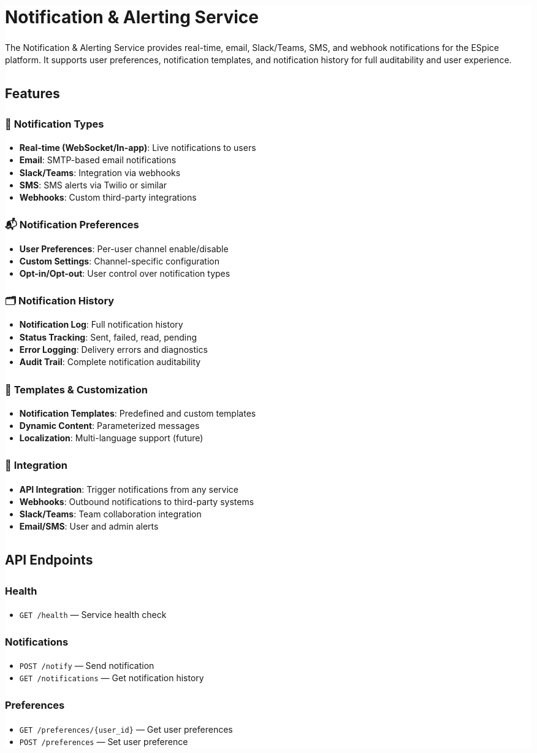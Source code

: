 # Notification & Alerting Service

The Notification & Alerting Service provides real-time, email, Slack/Teams, SMS, and webhook notifications for the ESpice platform. It supports user preferences, notification templates, and notification history for full auditability and user experience.

## Features

### 🔔 **Notification Types**
- **Real-time (WebSocket/In-app)**: Live notifications to users
- **Email**: SMTP-based email notifications
- **Slack/Teams**: Integration via webhooks
- **SMS**: SMS alerts via Twilio or similar
- **Webhooks**: Custom third-party integrations

### 📬 **Notification Preferences**
- **User Preferences**: Per-user channel enable/disable
- **Custom Settings**: Channel-specific configuration
- **Opt-in/Opt-out**: User control over notification types

### 🗂️ **Notification History**
- **Notification Log**: Full notification history
- **Status Tracking**: Sent, failed, read, pending
- **Error Logging**: Delivery errors and diagnostics
- **Audit Trail**: Complete notification auditability

### 📝 **Templates & Customization**
- **Notification Templates**: Predefined and custom templates
- **Dynamic Content**: Parameterized messages
- **Localization**: Multi-language support (future)

### 🔗 **Integration**
- **API Integration**: Trigger notifications from any service
- **Webhooks**: Outbound notifications to third-party systems
- **Slack/Teams**: Team collaboration integration
- **Email/SMS**: User and admin alerts

## API Endpoints

### Health
- `GET /health` — Service health check

### Notifications
- `POST /notify` — Send notification
- `GET /notifications` — Get notification history

### Preferences
- `GET /preferences/{user_id}` — Get user preferences
- `POST /preferences` — Set user preference
